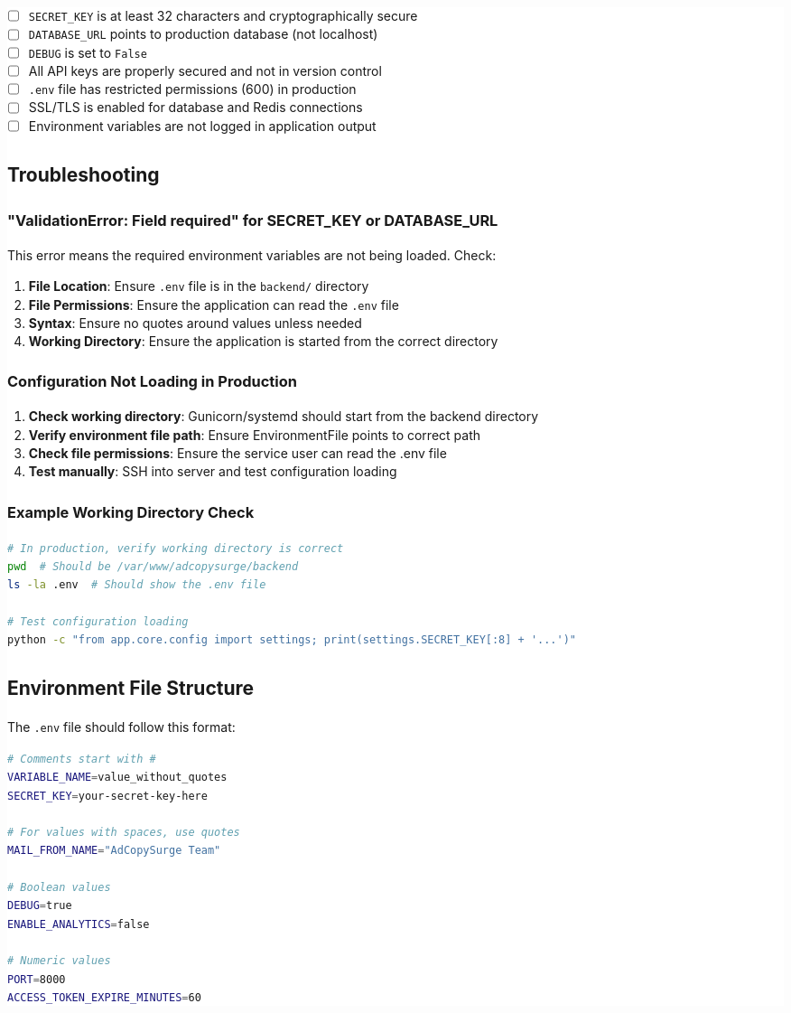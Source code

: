 - [ ] `SECRET_KEY` is at least 32 characters and cryptographically secure
- [ ] `DATABASE_URL` points to production database (not localhost)
- [ ] `DEBUG` is set to `False`
- [ ] All API keys are properly secured and not in version control
- [ ] `.env` file has restricted permissions (600) in production
- [ ] SSL/TLS is enabled for database and Redis connections
- [ ] Environment variables are not logged in application output

## Troubleshooting

### "ValidationError: Field required" for SECRET_KEY or DATABASE_URL

This error means the required environment variables are not being loaded. Check:

1. **File Location**: Ensure `.env` file is in the `backend/` directory
2. **File Permissions**: Ensure the application can read the `.env` file
3. **Syntax**: Ensure no quotes around values unless needed
4. **Working Directory**: Ensure the application is started from the correct directory

### Configuration Not Loading in Production

1. **Check working directory**: Gunicorn/systemd should start from the backend directory
2. **Verify environment file path**: Ensure EnvironmentFile points to correct path
3. **Check file permissions**: Ensure the service user can read the .env file
4. **Test manually**: SSH into server and test configuration loading

### Example Working Directory Check
```bash
# In production, verify working directory is correct
pwd  # Should be /var/www/adcopysurge/backend
ls -la .env  # Should show the .env file

# Test configuration loading
python -c "from app.core.config import settings; print(settings.SECRET_KEY[:8] + '...')"
```

## Environment File Structure

The `.env` file should follow this format:
```bash
# Comments start with #
VARIABLE_NAME=value_without_quotes
SECRET_KEY=your-secret-key-here

# For values with spaces, use quotes
MAIL_FROM_NAME="AdCopySurge Team"

# Boolean values
DEBUG=true
ENABLE_ANALYTICS=false

# Numeric values  
PORT=8000
ACCESS_TOKEN_EXPIRE_MINUTES=60
```
